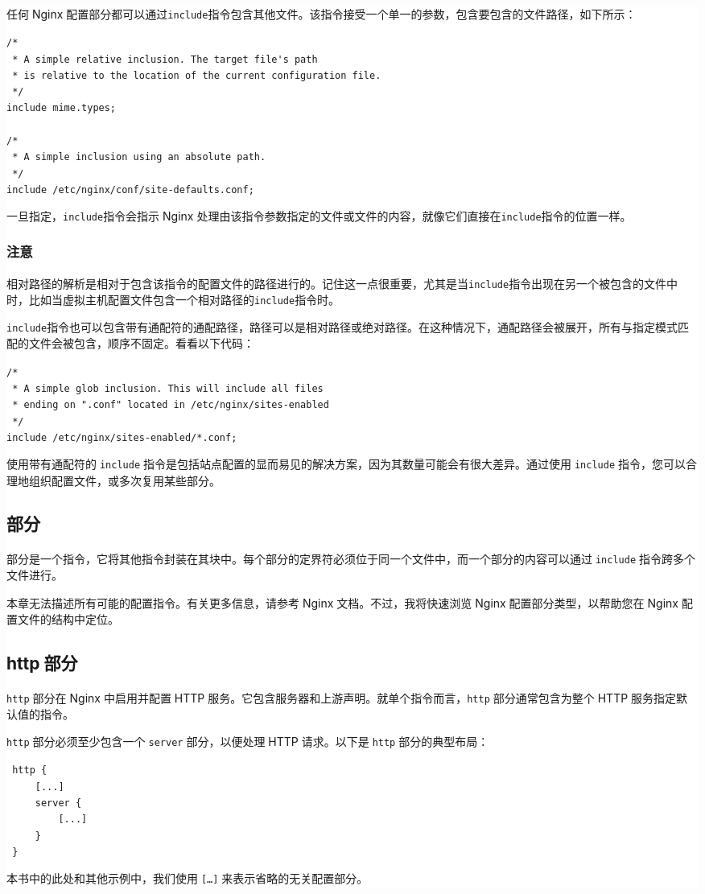 任何 Nginx 配置部分都可以通过`include`指令包含其他文件。该指令接受一个单一的参数，包含要包含的文件路径，如下所示：

```
/*
 * A simple relative inclusion. The target file's path
 * is relative to the location of the current configuration file.
 */
include mime.types;

/*
 * A simple inclusion using an absolute path.
 */
include /etc/nginx/conf/site-defaults.conf;
```

一旦指定，`include`指令会指示 Nginx 处理由该指令参数指定的文件或文件的内容，就像它们直接在`include`指令的位置一样。

### 注意

相对路径的解析是相对于包含该指令的配置文件的路径进行的。记住这一点很重要，尤其是当`include`指令出现在另一个被包含的文件中时，比如当虚拟主机配置文件包含一个相对路径的`include`指令时。

`include`指令也可以包含带有通配符的通配路径，路径可以是相对路径或绝对路径。在这种情况下，通配路径会被展开，所有与指定模式匹配的文件会被包含，顺序不固定。看看以下代码：

```
/*
 * A simple glob inclusion. This will include all files
 * ending on ".conf" located in /etc/nginx/sites-enabled
 */
include /etc/nginx/sites-enabled/*.conf;
```

使用带有通配符的 `include` 指令是包括站点配置的显而易见的解决方案，因为其数量可能会有很大差异。通过使用 `include` 指令，您可以合理地组织配置文件，或多次复用某些部分。

## 部分

部分是一个指令，它将其他指令封装在其块中。每个部分的定界符必须位于同一个文件中，而一个部分的内容可以通过 `include` 指令跨多个文件进行。

本章无法描述所有可能的配置指令。有关更多信息，请参考 Nginx 文档。不过，我将快速浏览 Nginx 配置部分类型，以帮助您在 Nginx 配置文件的结构中定位。

## http 部分

`http` 部分在 Nginx 中启用并配置 HTTP 服务。它包含服务器和上游声明。就单个指令而言，`http` 部分通常包含为整个 HTTP 服务指定默认值的指令。

`http` 部分必须至少包含一个 `server` 部分，以便处理 HTTP 请求。以下是 `http` 部分的典型布局：

```
 http {
     [...]
     server {
         [...]
     }
 }
```

本书中的此处和其他示例中，我们使用 `[…]` 来表示省略的无关配置部分。

